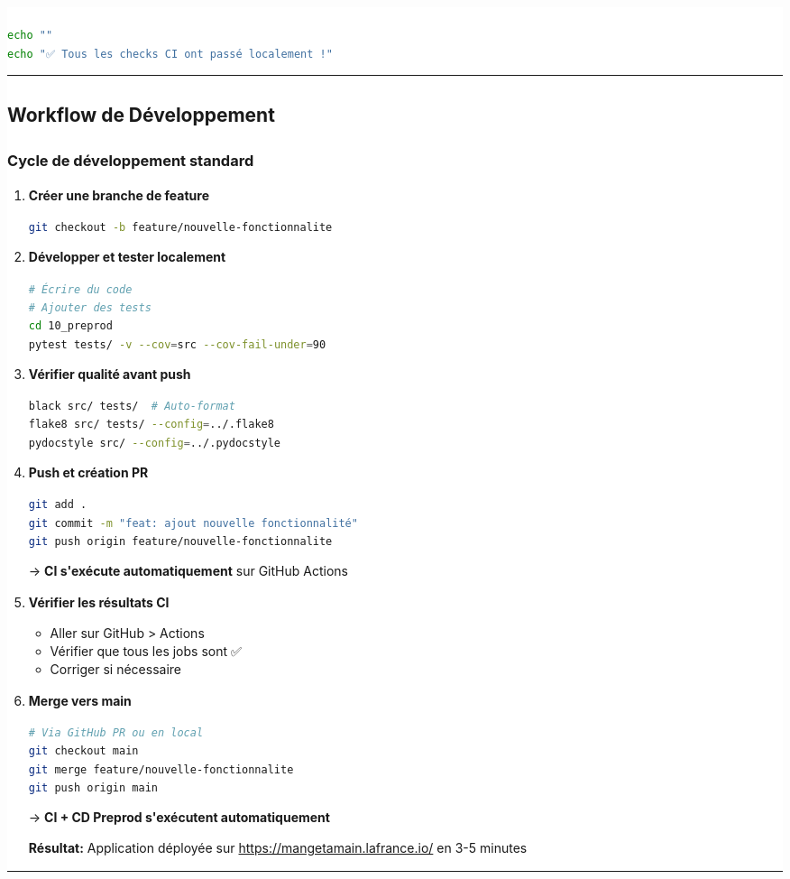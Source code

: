 ```bash

echo ""
echo "✅ Tous les checks CI ont passé localement !"
```

---

## Workflow de Développement

### Cycle de développement standard

1. **Créer une branche de feature**
   ```bash
   git checkout -b feature/nouvelle-fonctionnalite
   ```

2. **Développer et tester localement**
   ```bash
   # Écrire du code
   # Ajouter des tests
   cd 10_preprod
   pytest tests/ -v --cov=src --cov-fail-under=90
   ```

3. **Vérifier qualité avant push**
   ```bash
   black src/ tests/  # Auto-format
   flake8 src/ tests/ --config=../.flake8
   pydocstyle src/ --config=../.pydocstyle
   ```

4. **Push et création PR**
   ```bash
   git add .
   git commit -m "feat: ajout nouvelle fonctionnalité"
   git push origin feature/nouvelle-fonctionnalite
   ```

   → **CI s'exécute automatiquement** sur GitHub Actions

5. **Vérifier les résultats CI**
   - Aller sur GitHub > Actions
   - Vérifier que tous les jobs sont ✅
   - Corriger si nécessaire

6. **Merge vers main**
   ```bash
   # Via GitHub PR ou en local
   git checkout main
   git merge feature/nouvelle-fonctionnalite
   git push origin main
   ```

   → **CI + CD Preprod s'exécutent automatiquement**

   **Résultat:** Application déployée sur https://mangetamain.lafrance.io/ en 3-5 minutes

---